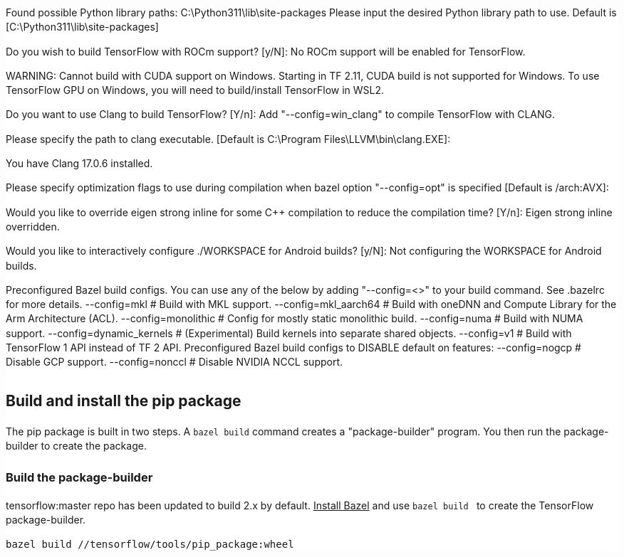 Found possible Python library paths:
C:\Python311\lib\site-packages
Please input the desired Python library path to use.  Default is [C:\Python311\lib\site-packages]

Do you wish to build TensorFlow with ROCm support? [y/N]:
No ROCm support will be enabled for TensorFlow.

WARNING: Cannot build with CUDA support on Windows.
Starting in TF 2.11, CUDA build is not supported for Windows. To use TensorFlow GPU on Windows, you will need to build/install TensorFlow in WSL2.

Do you want to use Clang to build TensorFlow? [Y/n]:
Add "--config=win_clang" to compile TensorFlow with CLANG.

Please specify the path to clang executable. [Default is C:\Program Files\LLVM\bin\clang.EXE]:

You have Clang 17.0.6 installed.

Please specify optimization flags to use during compilation when bazel option "--config=opt" is specified [Default is /arch:AVX]:

Would you like to override eigen strong inline for some C++ compilation to reduce the compilation time? [Y/n]:
Eigen strong inline overridden.

Would you like to interactively configure ./WORKSPACE for Android builds? [y/N]:
Not configuring the WORKSPACE for Android builds.

Preconfigured Bazel build configs. You can use any of the below by adding "--config=<>" to your build command. See .bazelrc for more details.
        --config=mkl            # Build with MKL support.
        --config=mkl_aarch64    # Build with oneDNN and Compute Library for the Arm Architecture (ACL).
        --config=monolithic     # Config for mostly static monolithic build.
        --config=numa           # Build with NUMA support.
        --config=dynamic_kernels        # (Experimental) Build kernels into separate shared objects.
        --config=v1             # Build with TensorFlow 1 API instead of TF 2 API.
Preconfigured Bazel build configs to DISABLE default on features:
        --config=nogcp          # Disable GCP support.
        --config=nonccl         # Disable NVIDIA NCCL support.
</pre>
</section>

## Build and install the pip package

The pip package is built in two steps. A `bazel build` command creates a
"package-builder" program. You then run the package-builder to create the
package.

### Build the package-builder

tensorflow:master repo has been updated to build 2.x by default.
[Install Bazel](https://docs.bazel.build/versions/master/install.html) and use
`bazel build ` to create the TensorFlow package-builder.

<pre class="devsite-terminal tfo-terminal-windows devsite-click-to-copy">
bazel build //tensorflow/tools/pip_package:wheel
</pre>
